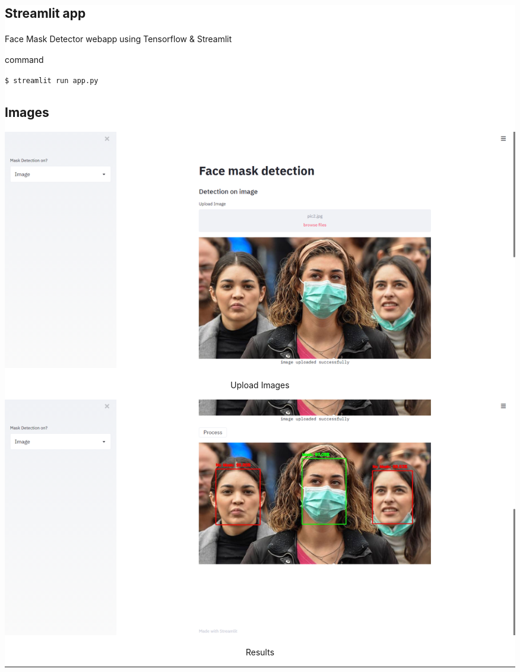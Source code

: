 ## Streamlit app

Face Mask Detector webapp using Tensorflow & Streamlit

command
```
$ streamlit run app.py 
```
## Images

<p align="center">
  <img src="Readme_images/1.PNG">
</p>
<p align="center">Upload Images</p>

<p align="center">
  <img src="Readme_images/2.PNG">
</p>
<p align="center">Results</p>

---
